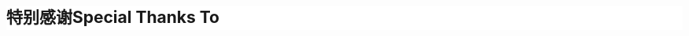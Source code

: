 ## <a name="special-thanks-to"></a><span data-ttu-id="8594d-359">特别感谢</span><span class="sxs-lookup"><span data-stu-id="8594d-359">Special Thanks To</span></span>

